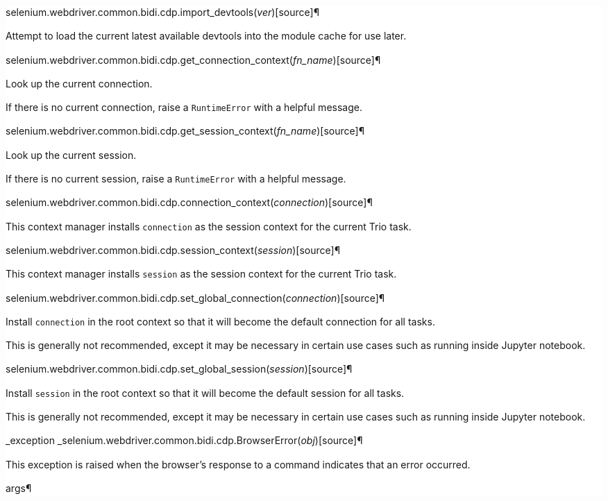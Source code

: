 selenium.webdriver.common.bidi.cdp.import_devtools(_ver_)[source]¶

    

Attempt to load the current latest available devtools into the module cache
for use later.

selenium.webdriver.common.bidi.cdp.get_connection_context(_fn_name_)[source]¶

    

Look up the current connection.

If there is no current connection, raise a `RuntimeError` with a helpful
message.

selenium.webdriver.common.bidi.cdp.get_session_context(_fn_name_)[source]¶

    

Look up the current session.

If there is no current session, raise a `RuntimeError` with a helpful message.

selenium.webdriver.common.bidi.cdp.connection_context(_connection_)[source]¶

    

This context manager installs `connection` as the session context for the
current Trio task.

selenium.webdriver.common.bidi.cdp.session_context(_session_)[source]¶

    

This context manager installs `session` as the session context for the current
Trio task.

selenium.webdriver.common.bidi.cdp.set_global_connection(_connection_)[source]¶

    

Install `connection` in the root context so that it will become the default
connection for all tasks.

This is generally not recommended, except it may be necessary in certain use
cases such as running inside Jupyter notebook.

selenium.webdriver.common.bidi.cdp.set_global_session(_session_)[source]¶

    

Install `session` in the root context so that it will become the default
session for all tasks.

This is generally not recommended, except it may be necessary in certain use
cases such as running inside Jupyter notebook.

_exception _selenium.webdriver.common.bidi.cdp.BrowserError(_obj_)[source]¶

    

This exception is raised when the browser’s response to a command indicates
that an error occurred.

args¶

    